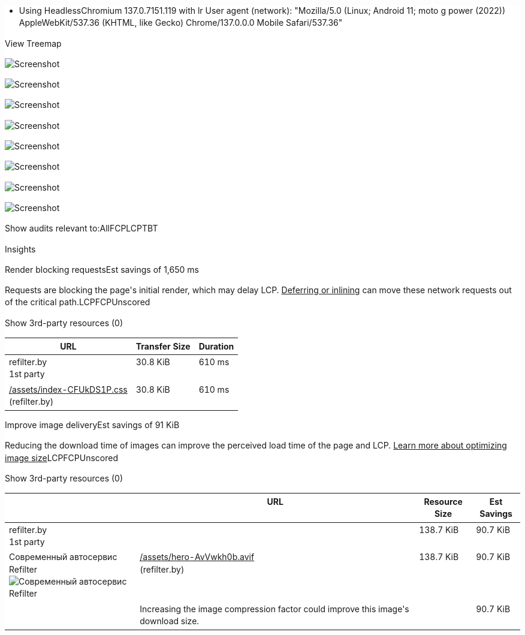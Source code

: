 - Using HeadlessChromium 137.0.7151.119 with lr
User agent (network): "Mozilla/5.0 (Linux; Android 11; moto g power (2022)) AppleWebKit/537.36 (KHTML, like Gecko) Chrome/137.0.0.0 Mobile Safari/537.36"


View Treemap

![Screenshot](<Base64-Image-Removed>)

![Screenshot](<Base64-Image-Removed>)

![Screenshot](<Base64-Image-Removed>)

![Screenshot](<Base64-Image-Removed>)

![Screenshot](<Base64-Image-Removed>)

![Screenshot](<Base64-Image-Removed>)

![Screenshot](<Base64-Image-Removed>)

![Screenshot](<Base64-Image-Removed>)

Show audits relevant to:AllFCPLCPTBT

Insights

Render blocking requestsEst savings of 1,650 ms

Requests are blocking the page's initial render, which may delay LCP. [Deferring or inlining](https://developer.chrome.com/docs/performance/insights/render-blocking?utm_source=lighthouse&utm_medium=lr) can move these network requests out of the critical path.LCPFCPUnscored

Show 3rd-party resources (0)

| URL | Transfer Size | Duration |
| --- | --- | --- |
| refilter.by<br>1st party | 30.8 KiB | 610 ms |
| [/assets/index-CFUkDS1P.css](https://refilter.by/assets/index-CFUkDS1P.css)<br>(refilter.by) | 30.8 KiB | 610 ms |

Improve image deliveryEst savings of 91 KiB

Reducing the download time of images can improve the perceived load time of the page and LCP. [Learn more about optimizing image size](https://developer.chrome.com/docs/performance/insights/image-delivery?utm_source=lighthouse&utm_medium=lr)LCPFCPUnscored

Show 3rd-party resources (0)

|  | URL | Resource Size | Est Savings |
| --- | --- | --- | --- |
| refilter.by<br>1st party |  | 138.7 KiB | 90.7 KiB |
| Современный автосервис Refilter<br><img src="https://refilter.by/assets/hero-AvVwkh0b.avif" alt="Современный автосервис Refilter" class="w-full h-full object-cover"> | [/assets/hero-AvVwkh0b.avif](https://refilter.by/assets/hero-AvVwkh0b.avif)<br>(refilter.by) | 138.7 KiB | 90.7 KiB |
|  | Increasing the image compression factor could improve this image's download size. |  | 90.7 KiB |
